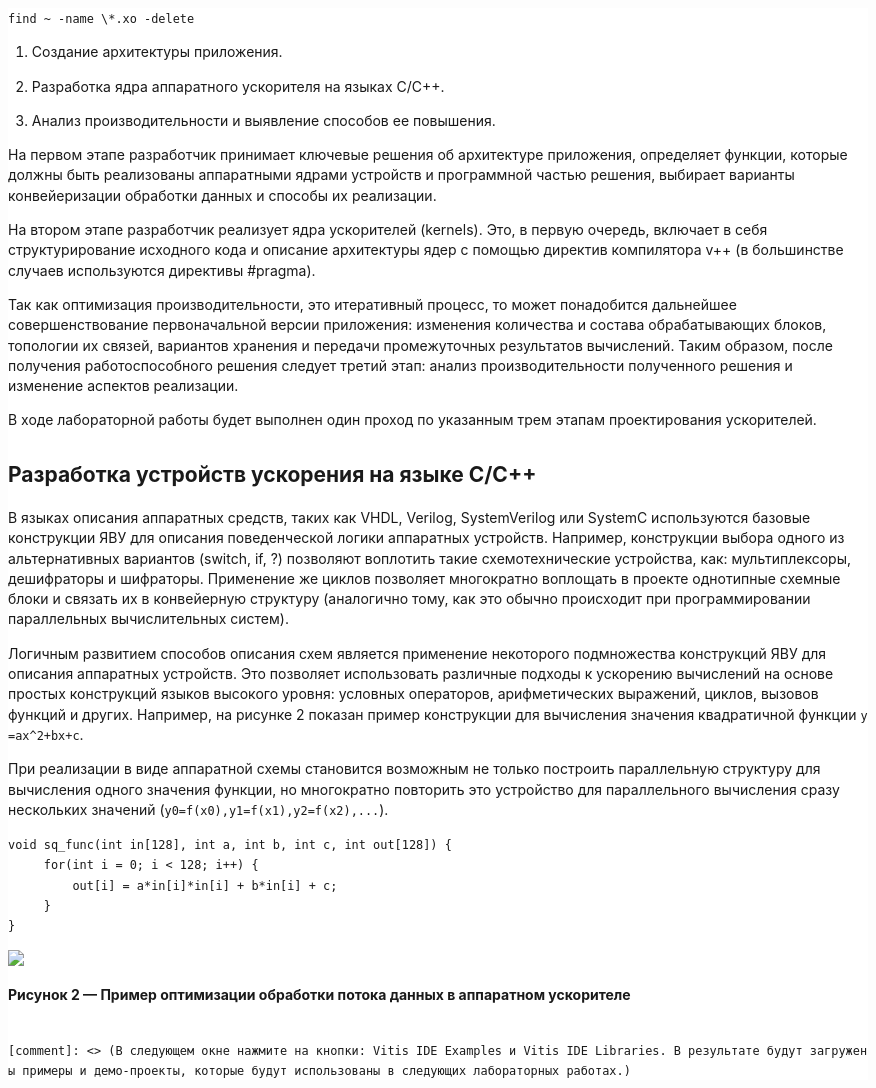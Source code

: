``` find ~ -name \*.xo -delete ```

1.  Создание архитектуры приложения.
    
2.  Разработка ядра аппаратного ускорителя на языках C/C++.
    
3.  Анализ производительности и выявление способов ее повышения.
    

На первом этапе разработчик принимает ключевые решения об архитектуре приложения, определяет функции, которые должны быть реализованы аппаратными ядрами устройств и программной частью решения, выбирает варианты конвейеризации обработки данных и способы их реализации.

На втором этапе разработчик реализует ядра ускорителей (kernels). Это, в первую очередь, включает в себя структурирование исходного кода и описание архитектуры ядер с помощью директив компилятора v++ (в большинстве случаев используются директивы #pragma).

Так как оптимизация производительности, это итеративный процесс, то может понадобится дальнейшее совершенствование первоначальной версии приложения: изменения количества и состава обрабатывающих блоков, топологии их связей, вариантов хранения и передачи промежуточных результатов вычислений. Таким образом, после получения работоспособного решения следует третий этап: анализ производительности полученного решения и изменение аспектов реализации.

В ходе лабораторной работы будет выполнен один проход по указанным трем этапам проектирования ускорителей.

## Разработка устройств ускорения на языке С/C++ <a name="2_2"></a>

В языках описания аппаратных средств, таких как VHDL, Verilog, SystemVerilog или SystemC используются базовые конструкции ЯВУ для описания поведенческой логики аппаратных устройств. Например, конструкции выбора одного из альтернативных вариантов (switch, if, ?) позволяют воплотить такие схемотехнические устройства, как: мультиплексоры, дешифраторы и шифраторы. Применение же циклов позволяет многократно воплощать в проекте однотипные схемные блоки и связать их в конвейерную структуру (аналогично тому, как это обычно происходит при программировании параллельных вычислительных систем). 

Логичным развитием способов описания схем является применение некоторого подмножества конструкций ЯВУ для описания аппаратных устройств. Это позволяет использовать различные подходы к ускорению вычислений на основе простых конструкций языков высокого уровня: условных операторов, арифметических выражений, циклов, вызовов функций и других. Например, на рисунке 2 показан пример конструкции для вычисления значения квадратичной функции `y=ax^2+bx+c`. 

При реализации в виде аппаратной схемы становится возможным не только построить параллельную структуру для вычисления одного значения функции, но многократно повторить это устройство для параллельного вычисления сразу нескольких значений (`y0=f(x0),y1=f(x1),y2=f(x2),...`).
  
```
void sq_func(int in[128], int a, int b, int c, int out[128]) {
     for(int i = 0; i < 128; i++) {
         out[i] = a*in[i]*in[i] + b*in[i] + c; 
     }
}
```

<img src="assets/%D0%9F%D1%80%D0%B0%D0%BA%D1%82%D0%B8%D0%BA%D1%83%D0%BC_html_783c1a61aa2f628.png" width="400">

**Рисунок 2 — Пример оптимизации обработки потока данных в аппаратном ускорителе**

  
  

```

[comment]: <> (В следующем окне нажмите на кнопки: Vitis IDE Examples и Vitis IDE Libraries. В результате будут загружены примеры и демо-проекты, которые будут использованы в следующих лабораторных работах.)